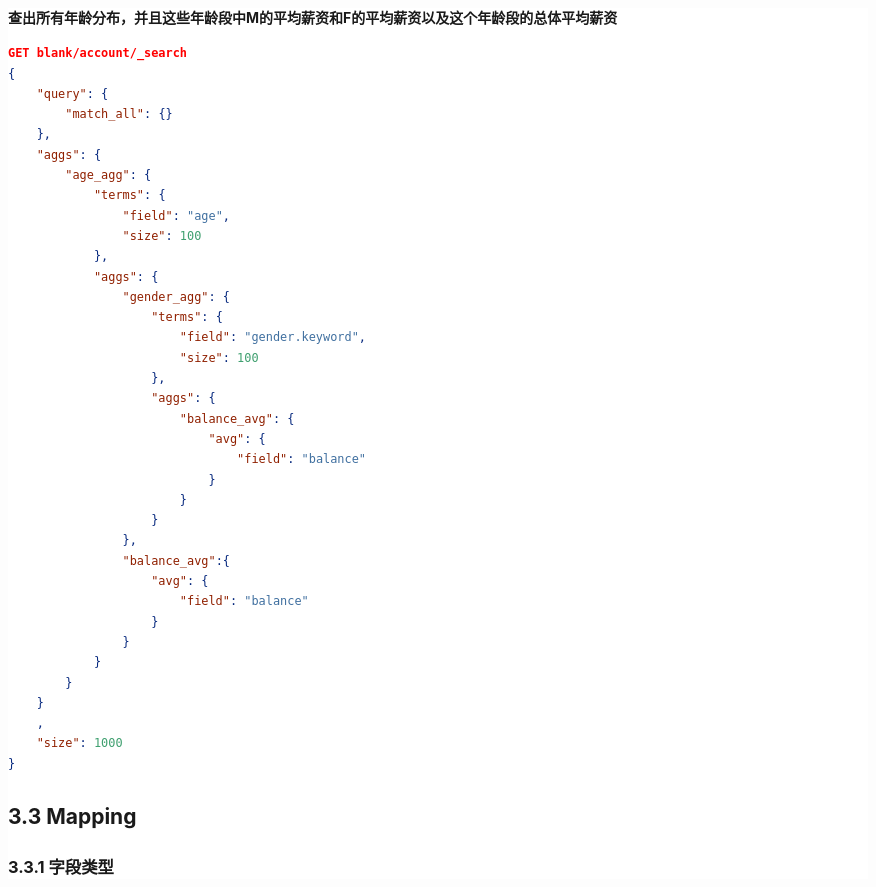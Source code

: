 **查出所有年龄分布，并且这些年龄段中M的平均薪资和F的平均薪资以及这个年龄段的总体平均薪资**

```json
GET blank/account/_search
{
    "query": {
        "match_all": {}
    },
    "aggs": {
        "age_agg": {
            "terms": {
                "field": "age",
                "size": 100
            },
            "aggs": {
                "gender_agg": {
                    "terms": {
                        "field": "gender.keyword",
                        "size": 100
                    },
                    "aggs": {
                        "balance_avg": {
                            "avg": {
                                "field": "balance"
                            }
                        }
                    }
                },
                "balance_avg":{
                    "avg": {
                        "field": "balance"
                    }
                }
            }
        }
    }
    ,
    "size": 1000
}
```

## 3.3 Mapping

### 3.3.1 字段类型
